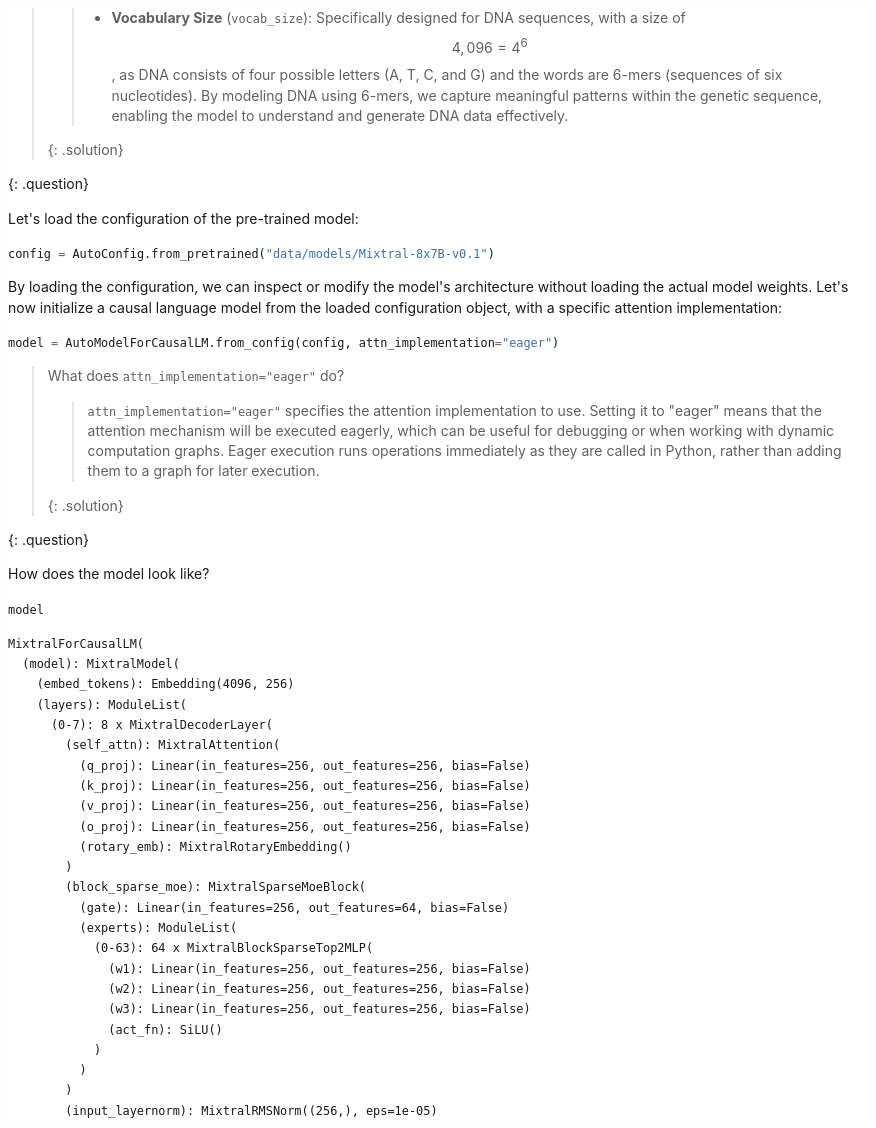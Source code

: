 > >    - **Vocabulary Size** (`vocab_size`): Specifically designed for DNA sequences, with a size of $$ 4,096 = 4^6$$, as DNA consists of four possible letters (A, T, C, and G) and the words are  6-mers (sequences of six nucleotides). By modeling DNA using 6-mers, we capture meaningful patterns within the genetic sequence, enabling the model to understand and generate DNA data effectively.
> >
> {: .solution}
>
{: .question}

Let's load the configuration of the pre-trained model:

```python
config = AutoConfig.from_pretrained("data/models/Mixtral-8x7B-v0.1")
```

By loading the configuration, we can inspect or modify the model's architecture without loading the actual model weights. Let's now initialize a causal language model from the loaded configuration object, with a specific attention implementation:

```python
model = AutoModelForCausalLM.from_config(config, attn_implementation="eager")
```

> <question-title></question-title>
>
> What does `attn_implementation="eager"` do?
>
> > <solution-title></solution-title>
> >
> > `attn_implementation="eager"` specifies the attention implementation to use. Setting it to "eager" means that the attention mechanism will be executed eagerly, which can be useful for debugging or when working with dynamic computation graphs. Eager execution runs operations immediately as they are called in Python, rather than adding them to a graph for later execution.
> >
> {: .solution}
>
{: .question}

How does the model look like?

```python
model
```

```
MixtralForCausalLM(
  (model): MixtralModel(
    (embed_tokens): Embedding(4096, 256)
    (layers): ModuleList(
      (0-7): 8 x MixtralDecoderLayer(
        (self_attn): MixtralAttention(
          (q_proj): Linear(in_features=256, out_features=256, bias=False)
          (k_proj): Linear(in_features=256, out_features=256, bias=False)
          (v_proj): Linear(in_features=256, out_features=256, bias=False)
          (o_proj): Linear(in_features=256, out_features=256, bias=False)
          (rotary_emb): MixtralRotaryEmbedding()
        )
        (block_sparse_moe): MixtralSparseMoeBlock(
          (gate): Linear(in_features=256, out_features=64, bias=False)
          (experts): ModuleList(
            (0-63): 64 x MixtralBlockSparseTop2MLP(
              (w1): Linear(in_features=256, out_features=256, bias=False)
              (w2): Linear(in_features=256, out_features=256, bias=False)
              (w3): Linear(in_features=256, out_features=256, bias=False)
              (act_fn): SiLU()
            )
          )
        )
        (input_layernorm): MixtralRMSNorm((256,), eps=1e-05)
```
